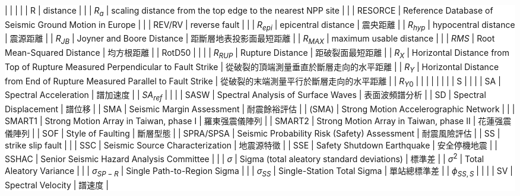 |  |  | |
| R | distance | |
| $R_a$ | scaling distance from the top edge to the nearest NPP site | |
| RESORCE | Reference Database of Seismic  Ground  Motion  in  Europe | |
| REV/RV | reverse fault | |
| $R_{epi}$ | epicentral distance | 震央距離 |
| $R_{hyp}$ | hypocentral distance | 震源距離 |
| $R_{JB}$ | Joyner and Boore Distance | 距斷層地表投影面最短距離 |
| $R_{MAX}$ | maximum usable distance |  |
| $RMS$ | Root Mean-Squared Distance | 均方根距離 |
| RotD50 |  |  |
| $R_{RUP}$ | Rupture Distance | 距破裂面最短距離 |
| $R_X$ | Horizontal Distance from Top of Rupture Measured Perpendicular to Fault Strike | 從破裂的頂端測量垂直於斷層走向的水平距離 |
| $R_Y$ | Horizontal Distance from End of Rupture Measured Parallel to Fault Strike | 從破裂的末端測量平行於斷層走向的水平距離 |
| $R_{Y0}$ |  |  |
|         |                                                            |                       |
| S | | |
| SA | Spectral Acceleration | 譜加速度 |
| $SA_{ref}$ | | |
| SASW | Spectral Analysis of Surface Waves | 表面波頻譜分析 |
| SD | Spectral Displacement | 譜位移 |
| SMA | Seismic Margin Assessment | 耐震餘裕評估 |
| (SMA) | Strong Motion Accelerographic Network |  |
| SMART1 | Strong Motion Array in Taiwan, phase I | 羅東强震儀陣列 |
| SMART2 | Strong Motion Array in Taiwan, phase II | 花蓮强震儀陣列 |
| SOF | Style of Faulting | 斷層型態 |
| SPRA/SPSA | Seismic Probability Risk (Safety) Assessment | 耐震風險評估 |
| SS | strike slip fault |  |
| SSC     | Seismic Source Characterization                            | 地震源特徵 |
| SSE | Safety Shutdown Earthquake | 安全停機地震 |
| SSHAC   | Senior Seismic Hazard Analysis Committee                   |                       |
| $\sigma$        | Sigma (total aleatory standard deviations) | 標準差 |
| $\sigma^2$ | Total Aleatory Variance |  |
| $\sigma_{SP-R}$ | Single Path-to-Region Sigma                                |                       |
| $\sigma_{SS}$     | Single-Station Total Sigma             | 單站總標準差 |
| $\phi_{SS,S}$ |  |  |
| SV | Spectral Velocity | 譜速度 |
